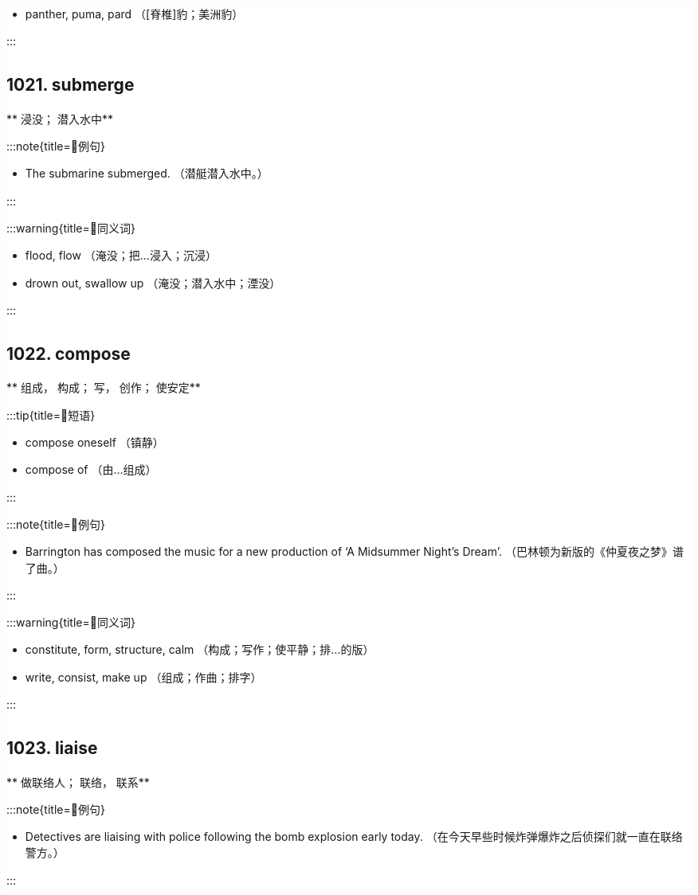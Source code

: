 - panther, puma, pard （[脊椎]豹；美洲豹）

:::


## 1021. submerge

** 浸没； 潜入水中**

:::note{title=🎤例句}

- The submarine submerged. （潜艇潜入水中。）

:::

:::warning{title=🤔同义词}

- flood, flow （淹没；把…浸入；沉浸）

- drown out, swallow up （淹没；潜入水中；湮没）

:::


## 1022. compose

** 组成， 构成； 写， 创作； 使安定**

:::tip{title=🤩短语}

- compose oneself （镇静）

- compose of （由…组成）

:::

:::note{title=🎤例句}

- Barrington has composed the music for a new production of ‘A Midsummer Night’s Dream’. （巴林顿为新版的《仲夏夜之梦》谱了曲。）

:::

:::warning{title=🤔同义词}

- constitute, form, structure, calm （构成；写作；使平静；排…的版）

- write, consist, make up （组成；作曲；排字）

:::


## 1023. liaise

** 做联络人； 联络， 联系**

:::note{title=🎤例句}

- Detectives are liaising with police following the bomb explosion early today. （在今天早些时候炸弹爆炸之后侦探们就一直在联络警方。）

:::

